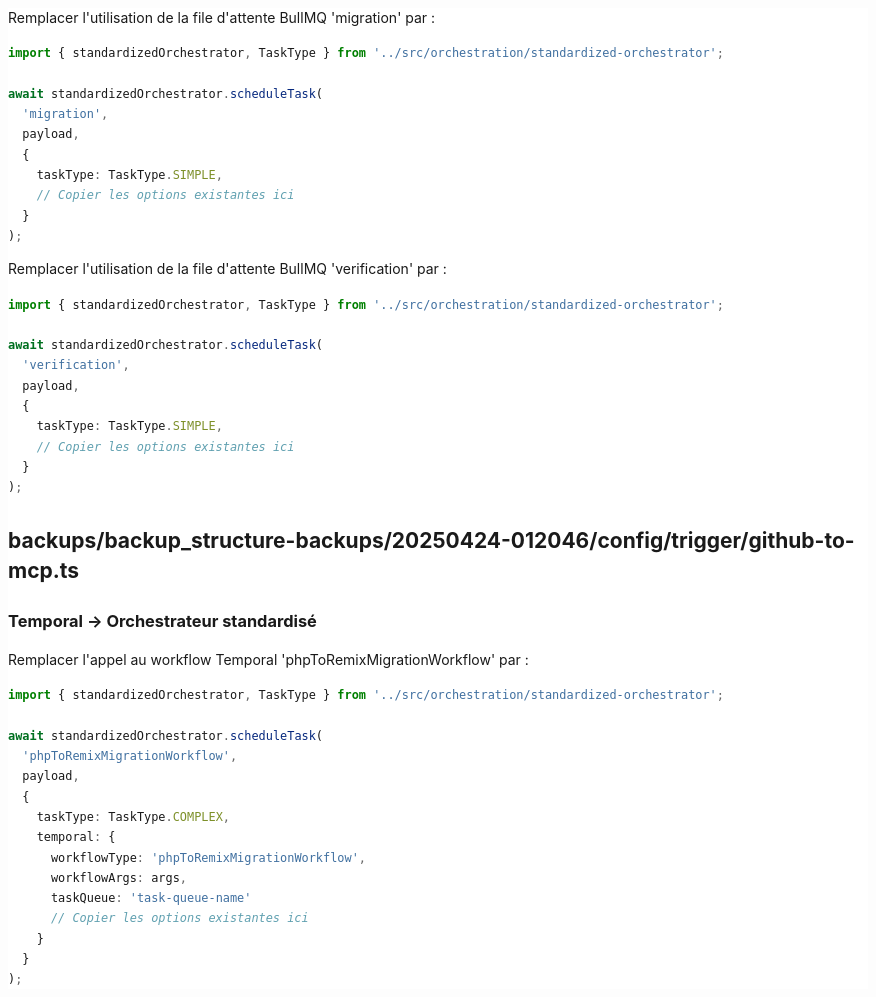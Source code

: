 Remplacer l'utilisation de la file d'attente BullMQ 'migration' par :

```typescript
import { standardizedOrchestrator, TaskType } from '../src/orchestration/standardized-orchestrator';

await standardizedOrchestrator.scheduleTask(
  'migration',
  payload,
  {
    taskType: TaskType.SIMPLE,
    // Copier les options existantes ici
  }
);
```

Remplacer l'utilisation de la file d'attente BullMQ 'verification' par :

```typescript
import { standardizedOrchestrator, TaskType } from '../src/orchestration/standardized-orchestrator';

await standardizedOrchestrator.scheduleTask(
  'verification',
  payload,
  {
    taskType: TaskType.SIMPLE,
    // Copier les options existantes ici
  }
);
```

## backups/backup_structure-backups/20250424-012046/config/trigger/github-to-mcp.ts


### Temporal → Orchestrateur standardisé


Remplacer l'appel au workflow Temporal 'phpToRemixMigrationWorkflow' par :

```typescript
import { standardizedOrchestrator, TaskType } from '../src/orchestration/standardized-orchestrator';

await standardizedOrchestrator.scheduleTask(
  'phpToRemixMigrationWorkflow',
  payload,
  {
    taskType: TaskType.COMPLEX,
    temporal: {
      workflowType: 'phpToRemixMigrationWorkflow',
      workflowArgs: args,
      taskQueue: 'task-queue-name'
      // Copier les options existantes ici
    }
  }
);
```
